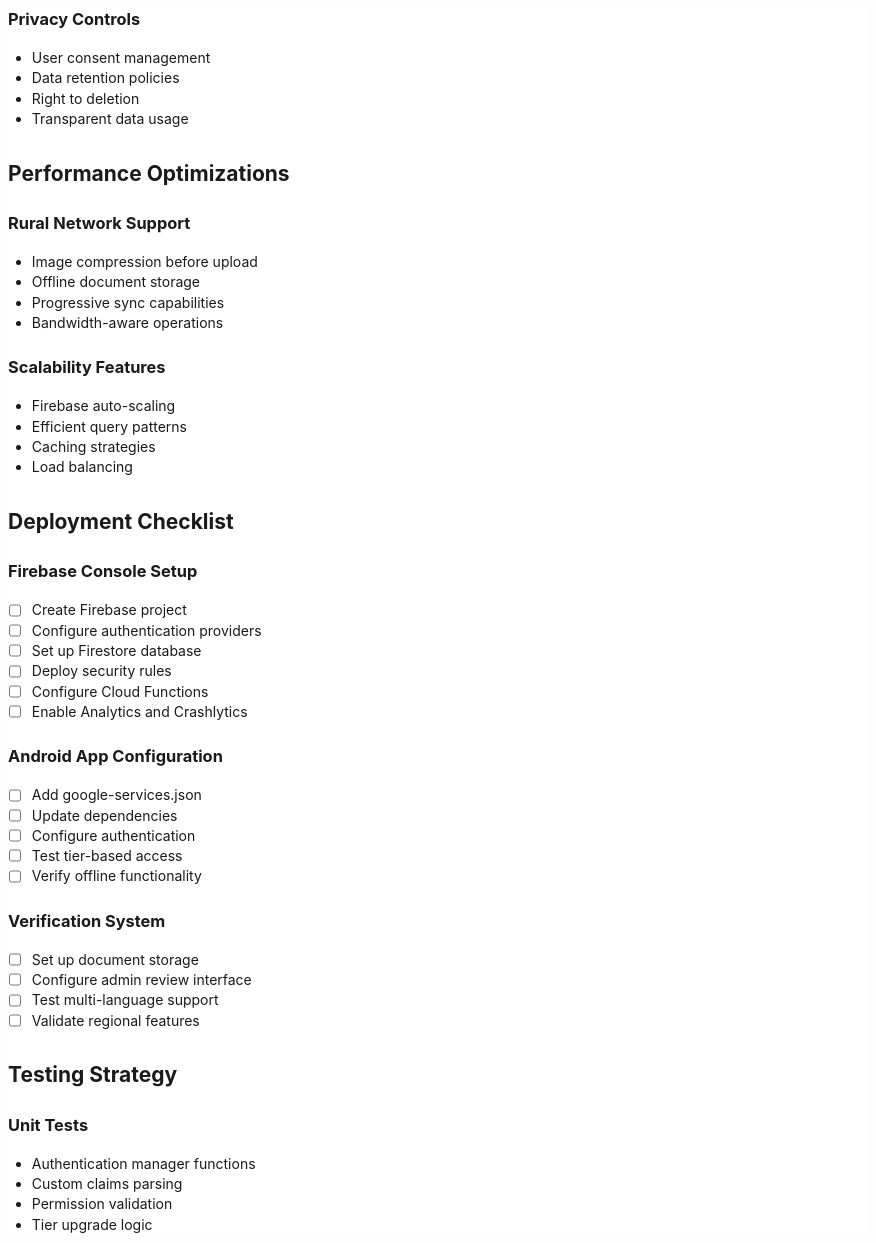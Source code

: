 ### Privacy Controls
- User consent management
- Data retention policies
- Right to deletion
- Transparent data usage

## Performance Optimizations

### Rural Network Support
- Image compression before upload
- Offline document storage
- Progressive sync capabilities
- Bandwidth-aware operations

### Scalability Features
- Firebase auto-scaling
- Efficient query patterns
- Caching strategies
- Load balancing

## Deployment Checklist

### Firebase Console Setup
- [ ] Create Firebase project
- [ ] Configure authentication providers
- [ ] Set up Firestore database
- [ ] Deploy security rules
- [ ] Configure Cloud Functions
- [ ] Enable Analytics and Crashlytics

### Android App Configuration
- [ ] Add google-services.json
- [ ] Update dependencies
- [ ] Configure authentication
- [ ] Test tier-based access
- [ ] Verify offline functionality

### Verification System
- [ ] Set up document storage
- [ ] Configure admin review interface
- [ ] Test multi-language support
- [ ] Validate regional features

## Testing Strategy

### Unit Tests
- Authentication manager functions
- Custom claims parsing
- Permission validation
- Tier upgrade logic
